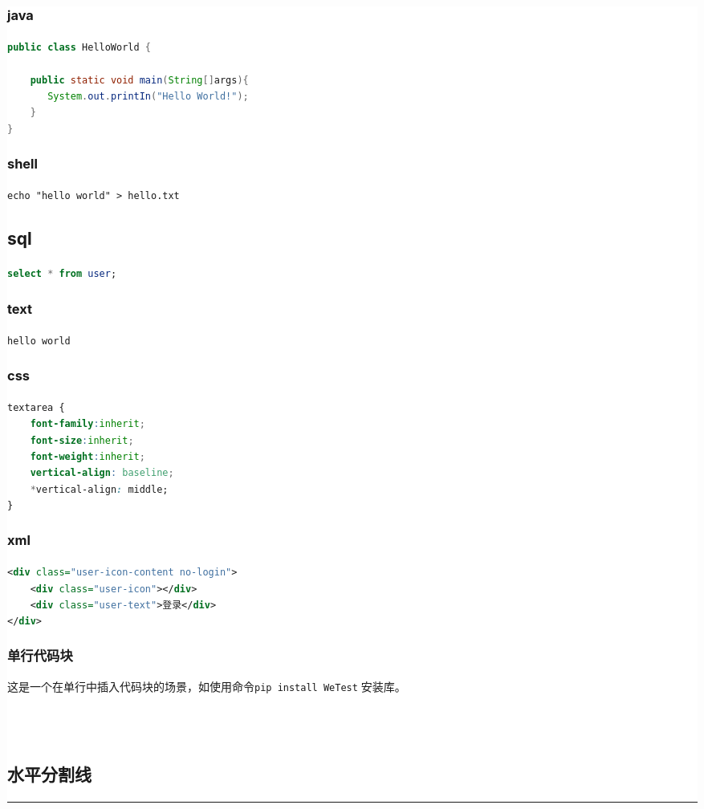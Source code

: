### java
```java
public class HelloWorld {

    public static void main(String[]args){
       System.out.printIn("Hello World!");
    }
}
```

### shell
```shell
echo "hello world" > hello.txt
```

## sql
```sql
select * from user;
```

### text
```text
hello world
```

### css
```css
textarea {
    font-family:inherit;
    font-size:inherit;
    font-weight:inherit;
    vertical-align: baseline;
    *vertical-align: middle;
}
```

### xml
```xml
<div class="user-icon-content no-login">
    <div class="user-icon"></div>
    <div class="user-text">登录</div>
</div>
```

### 单行代码块
这是一个在单行中插入代码块的场景，如使用命令`pip install WeTest` 安装库。


<br><br>

## 水平分割线

---